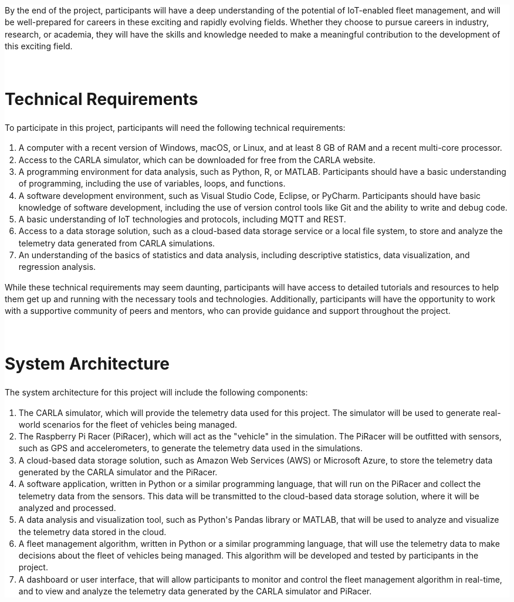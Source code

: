 By the end of the project, participants will have a deep understanding of the potential of IoT-enabled fleet management, and will be well-prepared for careers in these exciting and rapidly evolving fields. Whether they choose to pursue careers in industry, research, or academia, they will have the skills and knowledge needed to make a meaningful contribution to the development of this exciting field.  
</br>


# Technical Requirements

To participate in this project, participants will need the following technical requirements:

1. A computer with a recent version of Windows, macOS, or Linux, and at least 8 GB of RAM and a recent multi-core processor.
2. Access to the CARLA simulator, which can be downloaded for free from the CARLA website.
3. A programming environment for data analysis, such as Python, R, or MATLAB. Participants should have a basic understanding of programming, including the use of variables, loops, and functions.
4. A software development environment, such as Visual Studio Code, Eclipse, or PyCharm. Participants should have basic knowledge of software development, including the use of version control tools like Git and the ability to write and debug code.
5. A basic understanding of IoT technologies and protocols, including MQTT and REST.
6. Access to a data storage solution, such as a cloud-based data storage service or a local file system, to store and analyze the telemetry data generated from CARLA simulations.
7. An understanding of the basics of statistics and data analysis, including descriptive statistics, data visualization, and regression analysis.

While these technical requirements may seem daunting, participants will have access to detailed tutorials and resources to help them get up and running with the necessary tools and technologies. Additionally, participants will have the opportunity to work with a supportive community of peers and mentors, who can provide guidance and support throughout the project.  
</br>


# System Architecture

The system architecture for this project will include the following components:

1. The CARLA simulator, which will provide the telemetry data used for this project. The simulator will be used to generate real-world scenarios for the fleet of vehicles being managed.
2. The Raspberry Pi Racer (PiRacer), which will act as the "vehicle" in the simulation. The PiRacer will be outfitted with sensors, such as GPS and accelerometers, to generate the telemetry data used in the simulations.
3. A cloud-based data storage solution, such as Amazon Web Services (AWS) or Microsoft Azure, to store the telemetry data generated by the CARLA simulator and the PiRacer.
4. A software application, written in Python or a similar programming language, that will run on the PiRacer and collect the telemetry data from the sensors. This data will be transmitted to the cloud-based data storage solution, where it will be analyzed and processed.
5. A data analysis and visualization tool, such as Python's Pandas library or MATLAB, that will be used to analyze and visualize the telemetry data stored in the cloud.
6. A fleet management algorithm, written in Python or a similar programming language, that will use the telemetry data to make decisions about the fleet of vehicles being managed. This algorithm will be developed and tested by participants in the project.
7. A dashboard or user interface, that will allow participants to monitor and control the fleet management algorithm in real-time, and to view and analyze the telemetry data generated by the CARLA simulator and PiRacer.
